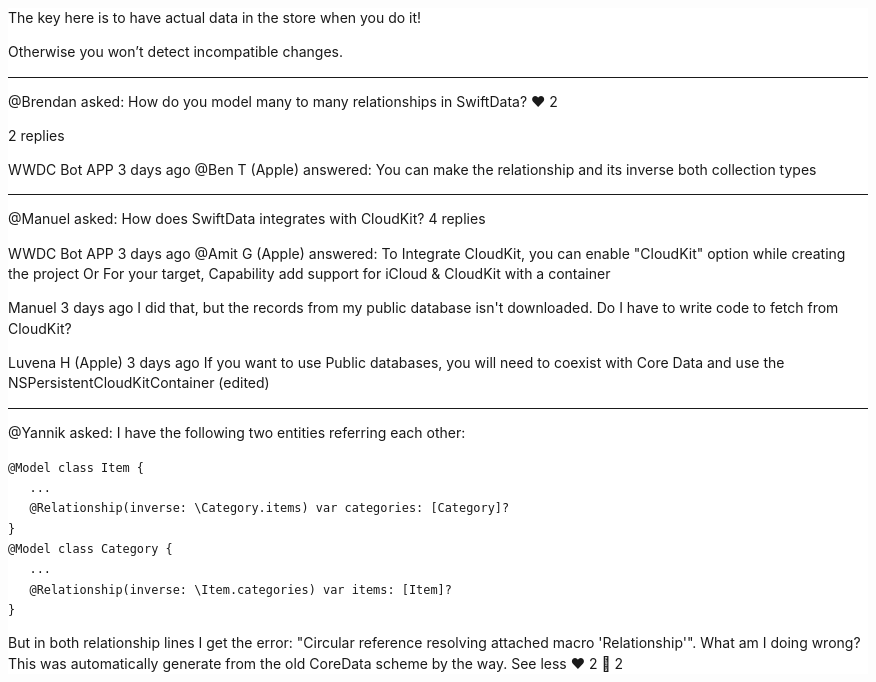 The key here is to have actual data in the store when you do it!

Otherwise you won’t detect incompatible changes.

----

@Brendan
 asked:
How do you model many to many relationships in SwiftData?
:heart:
2

2 replies

WWDC Bot
APP  3 days ago
@Ben T (Apple)
 answered:
You can make the relationship and its inverse both collection types

----

@Manuel
 asked:
How does SwiftData integrates with CloudKit?
4 replies

WWDC Bot
APP  3 days ago
@Amit G (Apple)
 answered:
To Integrate CloudKit, you can enable "CloudKit" option while creating the project Or For your target, Capability add support for iCloud & CloudKit with a container

Manuel
  3 days ago
I did that, but the records from my public database isn't downloaded. Do I have to write code to fetch from CloudKit?


Luvena H (Apple)
  3 days ago
If you want to use Public databases, you will need to coexist with Core Data and use the NSPersistentCloudKitContainer (edited) 

----

@Yannik
 asked:
I have the following two entities referring each other:
```
@Model class Item {
   ...
   @Relationship(inverse: \Category.items) var categories: [Category]?
}
@Model class Category {
   ...
   @Relationship(inverse: \Item.categories) var items: [Item]?
}
```
But in both relationship lines I get the error: "Circular reference resolving attached macro 'Relationship'". What am I doing wrong?
This was automatically generate from the old CoreData scheme by the way.
See less
:heart:
2
:raised_hands:
2
